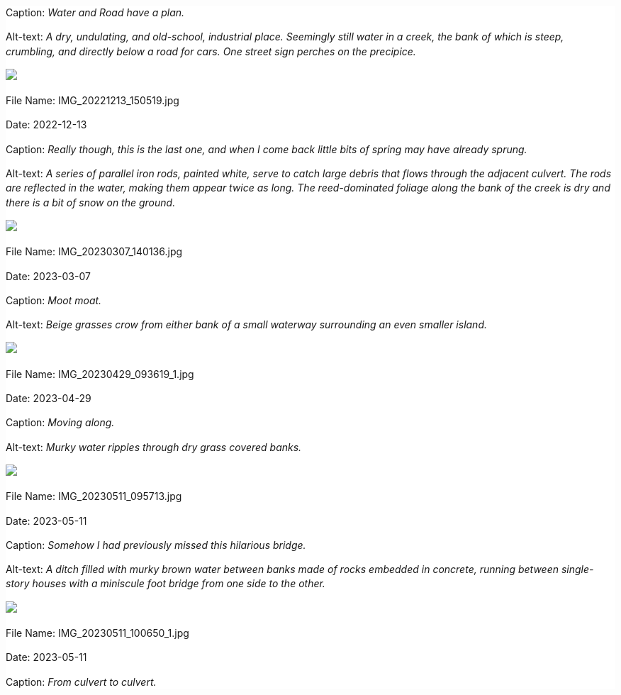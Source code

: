 Caption: *Water and Road have a plan.*

Alt-text: *A dry, undulating, and old-school, industrial place. Seemingly still water in a creek, the bank of which is steep, crumbling, and directly below a road for cars. One street sign perches on the precipice.*

![](https://raw.githubusercontent.com/deniledam/thesis-images-2022/main/IMG_20221213_150519.jpg)

File Name: IMG_20221213_150519.jpg

Date: 2022-12-13

Caption: *Really though, this is the last one, and when I come back little bits of spring may have already sprung.*

Alt-text: *A series of parallel iron rods, painted white, serve to catch large debris that flows through the adjacent culvert. The rods are reflected in the water, making them appear twice as long. The reed-dominated foliage along the bank of the creek is dry and there is a bit of snow on the ground.*

![](https://raw.githubusercontent.com/deniledam/thesis-images-2023/main/IMG_20230307_140136.jpg)

File Name: IMG_20230307_140136.jpg

Date: 2023-03-07

Caption: *Moot moat.*

Alt-text: *Beige grasses crow from either bank of a small waterway surrounding an even smaller island.*

![](https://raw.githubusercontent.com/deniledam/thesis-images-2023/main/IMG_20230429_093619_1.jpg)

File Name: IMG_20230429_093619_1.jpg

Date: 2023-04-29

Caption: *Moving along.*

Alt-text: *Murky water ripples through dry grass covered banks.*

![](https://raw.githubusercontent.com/deniledam/thesis-images-2023/main/IMG_20230511_095713.jpg)

File Name: IMG_20230511_095713.jpg

Date: 2023-05-11

Caption: *Somehow I had previously missed this hilarious bridge.*

Alt-text: *A ditch filled with murky brown water between banks made of rocks embedded in concrete, running between single-story houses with a miniscule foot bridge from one side to the other.*

![](https://raw.githubusercontent.com/deniledam/thesis-images-2023/main/IMG_20230511_100650_1.jpg)

File Name: IMG_20230511_100650_1.jpg

Date: 2023-05-11

Caption: *From culvert to culvert.*
